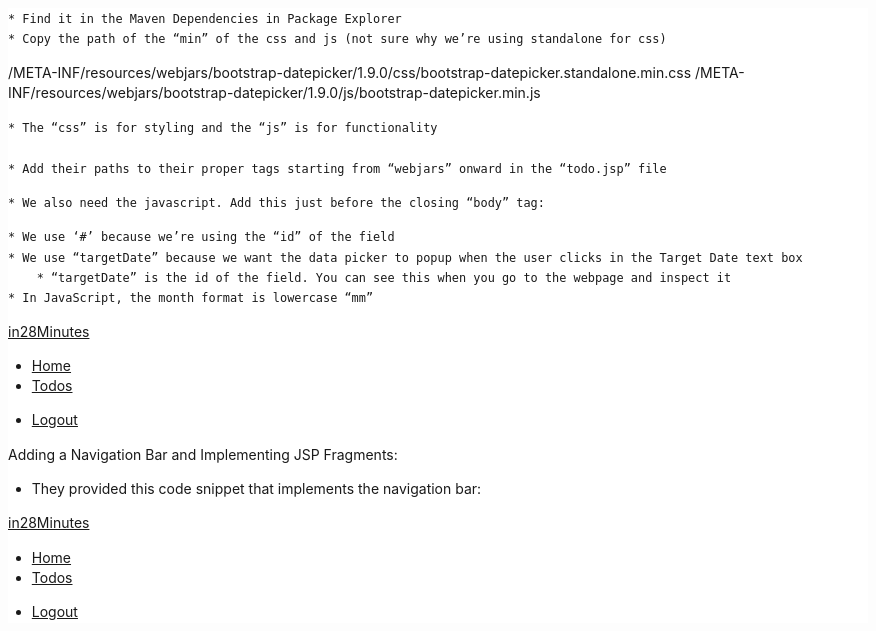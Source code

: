     * Find it in the Maven Dependencies in Package Explorer
    * Copy the path of the “min” of the css and js (not sure why we’re using standalone for css)
/META-INF/resources/webjars/bootstrap-datepicker/1.9.0/css/bootstrap-datepicker.standalone.min.css
/META-INF/resources/webjars/bootstrap-datepicker/1.9.0/js/bootstrap-datepicker.min.js

    * The “css” is for styling and the “js” is for functionality

    * Add their paths to their proper tags starting from “webjars” onward in the “todo.jsp” file
<link href="webjars/bootstrap-datepicker/1.9.0/css/bootstrap-datepicker.standalone.min.css" rel="stylesheet" >
<script src="webjars/bootstrap-datepicker/1.9.0/js/bootstrap-datepicker.min.js"></script>

    * We also need the javascript. Add this just before the closing “body” tag:
<script type="text/javascript">
	$('#targetDate').datepicker({
	    	format: 'yyyy-mm-dd',
	});
</script>

    * We use ‘#’ because we’re using the “id” of the field
    * We use “targetDate” because we want the data picker to popup when the user clicks in the Target Date text box
        * “targetDate” is the id of the field. You can see this when you go to the webpage and inspect it
    * In JavaScript, the month format is lowercase “mm”


<nav class="navbar navbar-expand-md navbar-light bg-light mb-3 p-1">
<a class="navbar-brand m-1" href="https://courses.in28minutes.com">in28Minutes</a>
<div class="collapse navbar-collapse">
<ul class="navbar-nav">
<li class="nav-item"><a class="nav-link" href="/">Home</a></li>
<li class="nav-item"><a class="nav-link" href="/list-todos">Todos</a></li>
</ul>
</div>
<ul class="navbar-nav">
<li class="nav-item"><a class="nav-link" href="/logout">Logout</a></li>
</ul>
</nav>



Adding a Navigation Bar and Implementing JSP Fragments:
* They provided this code snippet that implements the navigation bar:
<nav class="navbar navbar-expand-md navbar-light bg-light mb-3 p-1">
	<a class="navbar-brand m-1" href="https://courses.in28minutes.com">in28Minutes</a>
	<div class="collapse navbar-collapse">
		<ul class="navbar-nav">
			<li class="nav-item"><a class="nav-link" href="/">Home</a></li>
			<li class="nav-item"><a class="nav-link" href="/list-todos">Todos</a></li>
		</ul>
	</div>
	<ul class="navbar-nav">
	<li class="nav-item"><a class="nav-link" href="/logout">Logout</a></li>
	</ul>
</nav>
